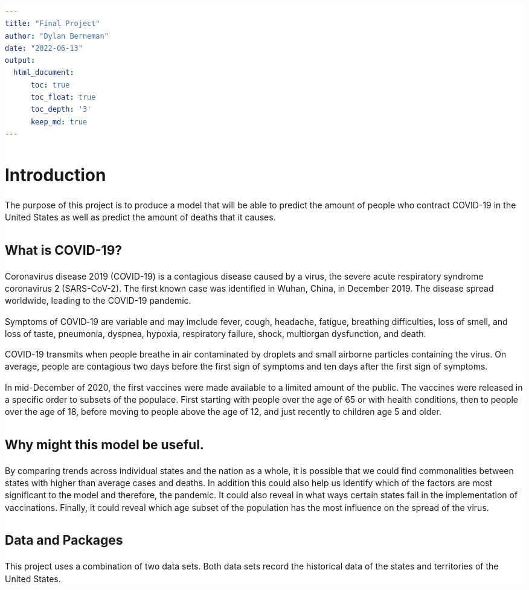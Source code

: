 ```yaml
---
title: "Final Project"
author: "Dylan Berneman"
date: "2022-06-13"
output: 
  html_document:
      toc: true
      toc_float: true
      toc_depth: '3'
      keep_md: true
---
```



# Introduction

The purpose of this project is to produce a model that will be able to predict the amount of people who contract COVID-19 in the United States as well as predict the amount of deaths that it causes.

## What is COVID-19?

Coronavirus disease 2019 (COVID-19) is a contagious disease caused by a virus, the severe acute respiratory syndrome coronavirus 2 (SARS-CoV-2). The first known case was identified in Wuhan, China, in December 2019. The disease spread worldwide, leading to the COVID-19 pandemic.

Symptoms of COVID‑19 are variable and may imclude fever, cough, headache, fatigue, breathing difficulties, loss of smell, and loss of taste, pneumonia, dyspnea, hypoxia, respiratory failure, shock, multiorgan dysfunction, and death.

COVID-19 transmits when people breathe in air contaminated by droplets and small airborne particles containing the virus. On average, people are contagious two days before the first sign of symptoms and ten days after the first sign of symptoms. 

In mid-December of 2020, the first vaccines were made available to a limited amount of the public. The vaccines were released in a specific order to subsets of the populace. First starting with people over the age of 65 or with health conditions, then to people over the age of 18, before moving to people above the age of 12, and just recently to children age 5 and older.

## Why might this model be useful.

By comparing trends across individual states and the nation as a whole, it is possible that we could find commonalities between states with higher than average cases and deaths. In addition this could also help us identify which of the factors are most significant to the model and therefore, the pandemic. It could also reveal in what ways certain states fail in the implementation of vaccinations. Finally, it could reveal which age subset of the population has the most influence on the spread of the virus.

## Data and Packages

This project uses a combination of two data sets. Both data sets record the historical data of the states and territories of the United States. 
